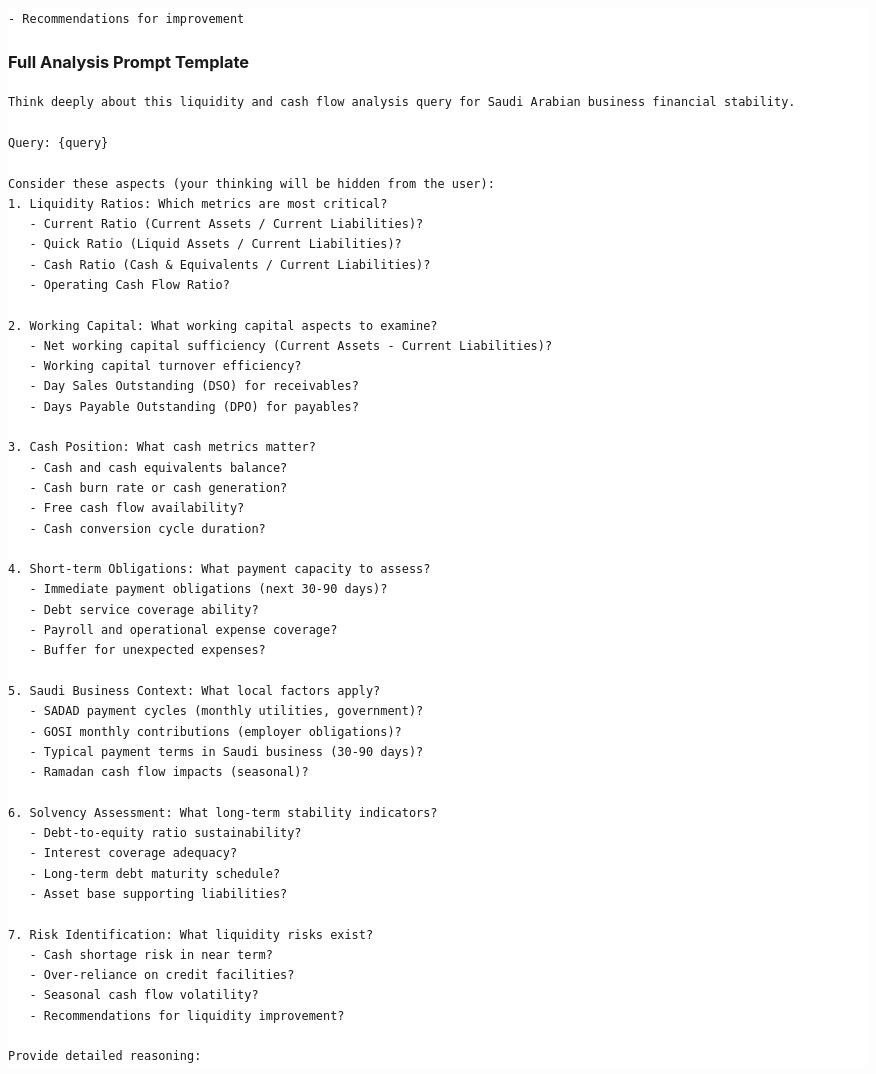 ```
- Recommendations for improvement
```

### Full Analysis Prompt Template
```
Think deeply about this liquidity and cash flow analysis query for Saudi Arabian business financial stability.

Query: {query}

Consider these aspects (your thinking will be hidden from the user):
1. Liquidity Ratios: Which metrics are most critical?
   - Current Ratio (Current Assets / Current Liabilities)?
   - Quick Ratio (Liquid Assets / Current Liabilities)?
   - Cash Ratio (Cash & Equivalents / Current Liabilities)?
   - Operating Cash Flow Ratio?

2. Working Capital: What working capital aspects to examine?
   - Net working capital sufficiency (Current Assets - Current Liabilities)?
   - Working capital turnover efficiency?
   - Day Sales Outstanding (DSO) for receivables?
   - Days Payable Outstanding (DPO) for payables?

3. Cash Position: What cash metrics matter?
   - Cash and cash equivalents balance?
   - Cash burn rate or cash generation?
   - Free cash flow availability?
   - Cash conversion cycle duration?

4. Short-term Obligations: What payment capacity to assess?
   - Immediate payment obligations (next 30-90 days)?
   - Debt service coverage ability?
   - Payroll and operational expense coverage?
   - Buffer for unexpected expenses?

5. Saudi Business Context: What local factors apply?
   - SADAD payment cycles (monthly utilities, government)?
   - GOSI monthly contributions (employer obligations)?
   - Typical payment terms in Saudi business (30-90 days)?
   - Ramadan cash flow impacts (seasonal)?

6. Solvency Assessment: What long-term stability indicators?
   - Debt-to-equity ratio sustainability?
   - Interest coverage adequacy?
   - Long-term debt maturity schedule?
   - Asset base supporting liabilities?

7. Risk Identification: What liquidity risks exist?
   - Cash shortage risk in near term?
   - Over-reliance on credit facilities?
   - Seasonal cash flow volatility?
   - Recommendations for liquidity improvement?

Provide detailed reasoning:
```
